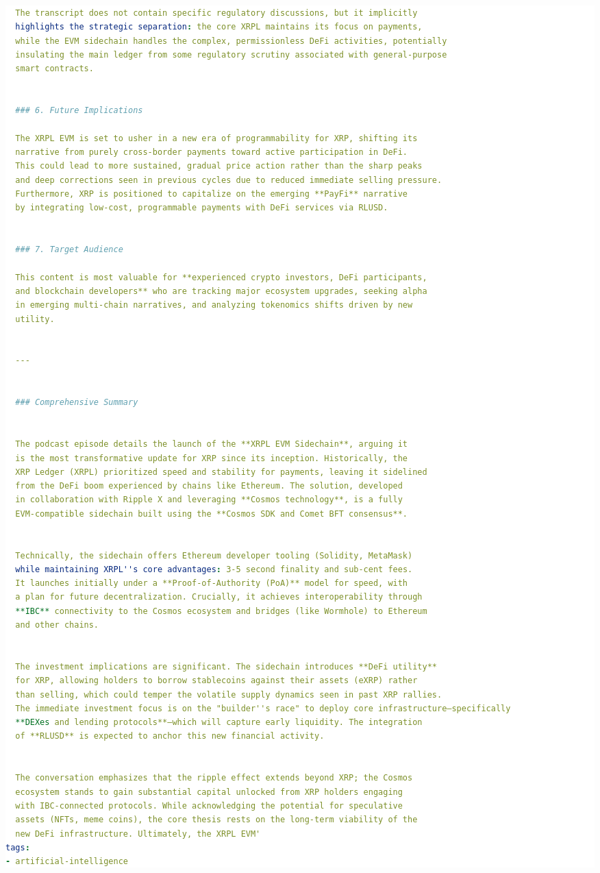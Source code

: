 ```yaml
  The transcript does not contain specific regulatory discussions, but it implicitly
  highlights the strategic separation: the core XRPL maintains its focus on payments,
  while the EVM sidechain handles the complex, permissionless DeFi activities, potentially
  insulating the main ledger from some regulatory scrutiny associated with general-purpose
  smart contracts.


  ### 6. Future Implications

  The XRPL EVM is set to usher in a new era of programmability for XRP, shifting its
  narrative from purely cross-border payments toward active participation in DeFi.
  This could lead to more sustained, gradual price action rather than the sharp peaks
  and deep corrections seen in previous cycles due to reduced immediate selling pressure.
  Furthermore, XRP is positioned to capitalize on the emerging **PayFi** narrative
  by integrating low-cost, programmable payments with DeFi services via RLUSD.


  ### 7. Target Audience

  This content is most valuable for **experienced crypto investors, DeFi participants,
  and blockchain developers** who are tracking major ecosystem upgrades, seeking alpha
  in emerging multi-chain narratives, and analyzing tokenomics shifts driven by new
  utility.


  ---


  ### Comprehensive Summary


  The podcast episode details the launch of the **XRPL EVM Sidechain**, arguing it
  is the most transformative update for XRP since its inception. Historically, the
  XRP Ledger (XRPL) prioritized speed and stability for payments, leaving it sidelined
  from the DeFi boom experienced by chains like Ethereum. The solution, developed
  in collaboration with Ripple X and leveraging **Cosmos technology**, is a fully
  EVM-compatible sidechain built using the **Cosmos SDK and Comet BFT consensus**.


  Technically, the sidechain offers Ethereum developer tooling (Solidity, MetaMask)
  while maintaining XRPL''s core advantages: 3-5 second finality and sub-cent fees.
  It launches initially under a **Proof-of-Authority (PoA)** model for speed, with
  a plan for future decentralization. Crucially, it achieves interoperability through
  **IBC** connectivity to the Cosmos ecosystem and bridges (like Wormhole) to Ethereum
  and other chains.


  The investment implications are significant. The sidechain introduces **DeFi utility**
  for XRP, allowing holders to borrow stablecoins against their assets (eXRP) rather
  than selling, which could temper the volatile supply dynamics seen in past XRP rallies.
  The immediate investment focus is on the "builder''s race" to deploy core infrastructure—specifically
  **DEXes and lending protocols**—which will capture early liquidity. The integration
  of **RLUSD** is expected to anchor this new financial activity.


  The conversation emphasizes that the ripple effect extends beyond XRP; the Cosmos
  ecosystem stands to gain substantial capital unlocked from XRP holders engaging
  with IBC-connected protocols. While acknowledging the potential for speculative
  assets (NFTs, meme coins), the core thesis rests on the long-term viability of the
  new DeFi infrastructure. Ultimately, the XRPL EVM'
tags:
- artificial-intelligence
```